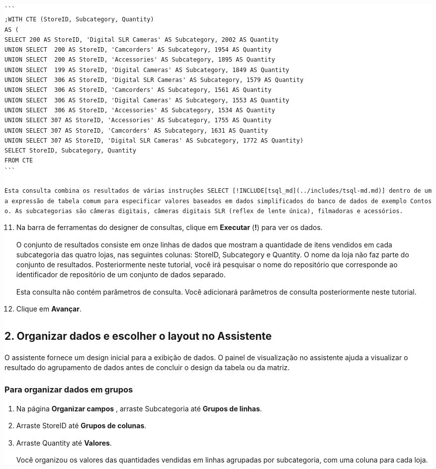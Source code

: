     ```  
    ;WITH CTE (StoreID, Subcategory, Quantity)   
    AS (  
    SELECT 200 AS StoreID, 'Digital SLR Cameras' AS Subcategory, 2002 AS Quantity  
    UNION SELECT  200 AS StoreID, 'Camcorders' AS Subcategory, 1954 AS Quantity  
    UNION SELECT  200 AS StoreID, 'Accessories' AS Subcategory, 1895 AS Quantity  
    UNION SELECT  199 AS StoreID, 'Digital Cameras' AS Subcategory, 1849 AS Quantity  
    UNION SELECT  306 AS StoreID, 'Digital SLR Cameras' AS Subcategory, 1579 AS Quantity  
    UNION SELECT  306 AS StoreID, 'Camcorders' AS Subcategory, 1561 AS Quantity  
    UNION SELECT  306 AS StoreID, 'Digital Cameras' AS Subcategory, 1553 AS Quantity  
    UNION SELECT  306 AS StoreID, 'Accessories' AS Subcategory, 1534 AS Quantity  
    UNION SELECT 307 AS StoreID, 'Accessories' AS Subcategory, 1755 AS Quantity  
    UNION SELECT 307 AS StoreID, 'Camcorders' AS Subcategory, 1631 AS Quantity  
    UNION SELECT 307 AS StoreID, 'Digital SLR Cameras' AS Subcategory, 1772 AS Quantity)  
    SELECT StoreID, Subcategory, Quantity  
    FROM CTE  
    ```  
  
    Esta consulta combina os resultados de várias instruções SELECT [!INCLUDE[tsql_md](../includes/tsql-md.md)] dentro de uma expressão de tabela comum para especificar valores baseados em dados simplificados do banco de dados de exemplo Contoso. As subcategorias são câmeras digitais, câmeras digitais SLR (reflex de lente única), filmadoras e acessórios.  
  
11. Na barra de ferramentas do designer de consultas, clique em **Executar** (**!**) para ver os dados.   
  
    O conjunto de resultados consiste em onze linhas de dados que mostram a quantidade de itens vendidos em cada subcategoria das quatro lojas, nas seguintes colunas: StoreID, Subcategory e Quantity. O nome da loja não faz parte do conjunto de resultados. Posteriormente neste tutorial, você irá pesquisar o nome do repositório que corresponde ao identificador de repositório de um conjunto de dados separado.  
  
    Esta consulta não contém parâmetros de consulta. Você adicionará parâmetros de consulta posteriormente neste tutorial.   
  
12. Clique em **Avançar**.  
  
## <a name="CompleteWizard"></a>2. Organizar dados e escolher o layout no Assistente  
O assistente fornece um design inicial para a exibição de dados. O painel de visualização no assistente ajuda a visualizar o resultado do agrupamento de dados antes de concluir o design da tabela ou da matriz.  
  
### <a name="to-organize-data-into-groups"></a>Para organizar dados em grupos  
  
1.  Na página **Organizar campos** , arraste Subcategoria até **Grupos de linhas**.  
  
2.  Arraste StoreID até **Grupos de colunas**.  
  
3.  Arraste Quantity até **Valores**.  
  
    Você organizou os valores das quantidades vendidas em linhas agrupadas por subcategoria, com uma coluna para cada loja.  
  